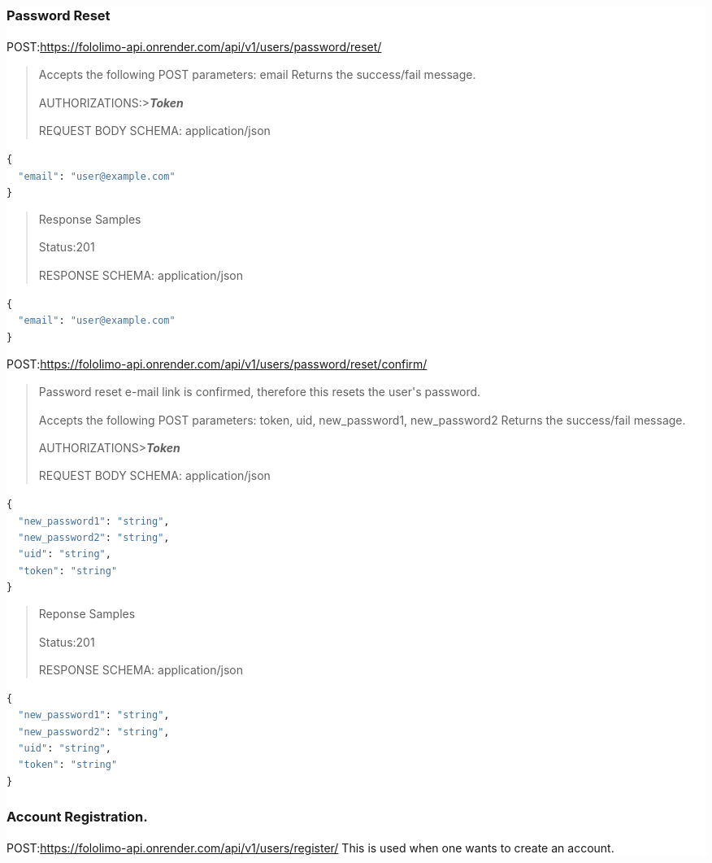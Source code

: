 ### Password Reset

POST:https://fololimo-api.onrender.com/api/v1/users/password/reset/

>Accepts the following POST parameters: email Returns the success/fail message.
>
>AUTHORIZATIONS:>***Token***
>
>REQUEST BODY SCHEMA: application/json

```python
{
  "email": "user@example.com"
}
```
>Response Samples
>
>Status:201
>
>RESPONSE SCHEMA: application/json

```python
{
  "email": "user@example.com"
}
```
POST:https://fololimo-api.onrender.com/api/v1/users/password/reset/confirm/
>Password reset e-mail link is confirmed, therefore this resets the user's password.
>
>Accepts the following POST parameters: token, uid, new_password1, new_password2 Returns the success/fail message.
>
>AUTHORIZATIONS>***Token***
>
>REQUEST BODY SCHEMA: application/json

```python
{
  "new_password1": "string",
  "new_password2": "string",
  "uid": "string",
  "token": "string"
}
```

>Reponse Samples
>
>Status:201
>
>RESPONSE SCHEMA: application/json

```python
{
  "new_password1": "string",
  "new_password2": "string",
  "uid": "string",
  "token": "string"
}
```
### Account Registration.
POST:https://fololimo-api.onrender.com/api/v1/users/register/
This is used when one wants to create an account.
